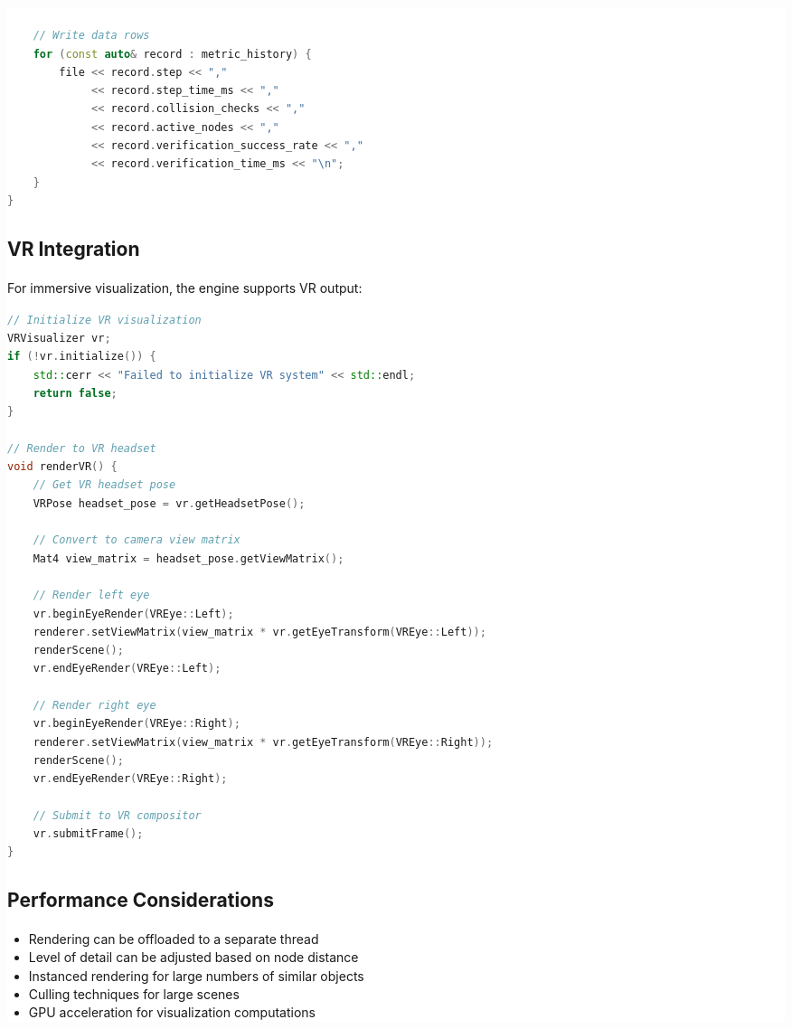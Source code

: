 ```cpp
    
    // Write data rows
    for (const auto& record : metric_history) {
        file << record.step << ","
             << record.step_time_ms << ","
             << record.collision_checks << ","
             << record.active_nodes << ","
             << record.verification_success_rate << ","
             << record.verification_time_ms << "\n";
    }
}
```

## VR Integration

For immersive visualization, the engine supports VR output:

```cpp
// Initialize VR visualization
VRVisualizer vr;
if (!vr.initialize()) {
    std::cerr << "Failed to initialize VR system" << std::endl;
    return false;
}

// Render to VR headset
void renderVR() {
    // Get VR headset pose
    VRPose headset_pose = vr.getHeadsetPose();
    
    // Convert to camera view matrix
    Mat4 view_matrix = headset_pose.getViewMatrix();
    
    // Render left eye
    vr.beginEyeRender(VREye::Left);
    renderer.setViewMatrix(view_matrix * vr.getEyeTransform(VREye::Left));
    renderScene();
    vr.endEyeRender(VREye::Left);
    
    // Render right eye
    vr.beginEyeRender(VREye::Right);
    renderer.setViewMatrix(view_matrix * vr.getEyeTransform(VREye::Right));
    renderScene();
    vr.endEyeRender(VREye::Right);
    
    // Submit to VR compositor
    vr.submitFrame();
}
```

## Performance Considerations

- Rendering can be offloaded to a separate thread
- Level of detail can be adjusted based on node distance
- Instanced rendering for large numbers of similar objects
- Culling techniques for large scenes
- GPU acceleration for visualization computations
